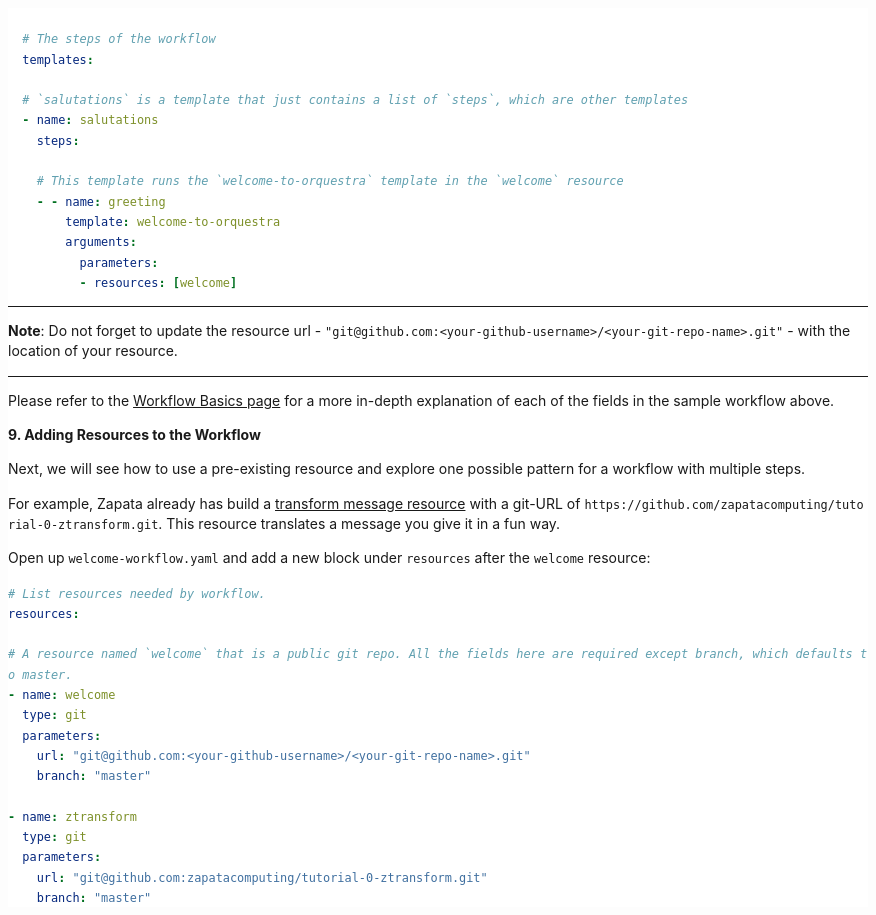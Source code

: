 ```YAML

  # The steps of the workflow
  templates:

  # `salutations` is a template that just contains a list of `steps`, which are other templates
  - name: salutations
    steps:

    # This template runs the `welcome-to-orquestra` template in the `welcome` resource
    - - name: greeting
        template: welcome-to-orquestra
        arguments:
          parameters:
          - resources: [welcome]
```
___
**Note**: Do not forget to update the resource url - `"git@github.com:<your-github-username>/<your-git-repo-name>.git"` - with the location of your resource.

___

Please refer to the [Workflow Basics page](https://www.orquestra.io/docs/qe/workflow/workflows/) for a more in-depth explanation of each of the fields in the sample workflow above.


**9. Adding Resources to the Workflow**

Next, we will see how to use a pre-existing resource and explore one possible pattern for a workflow with multiple steps.

For example, Zapata already has build a [transform message resource](https://github.com/zapatacomputing/tutorial-0-ztransform.git) with a git-URL of `https://github.com/zapatacomputing/tutorial-0-ztransform.git`. This resource translates a message you give it in a fun way.

Open up `welcome-workflow.yaml` and add a new block under `resources` after the `welcome` resource:

```YAML
# List resources needed by workflow.
resources:

# A resource named `welcome` that is a public git repo. All the fields here are required except branch, which defaults to master.
- name: welcome
  type: git
  parameters:
    url: "git@github.com:<your-github-username>/<your-git-repo-name>.git"
    branch: "master"

- name: ztransform
  type: git
  parameters:
    url: "git@github.com:zapatacomputing/tutorial-0-ztransform.git"
    branch: "master"
```
